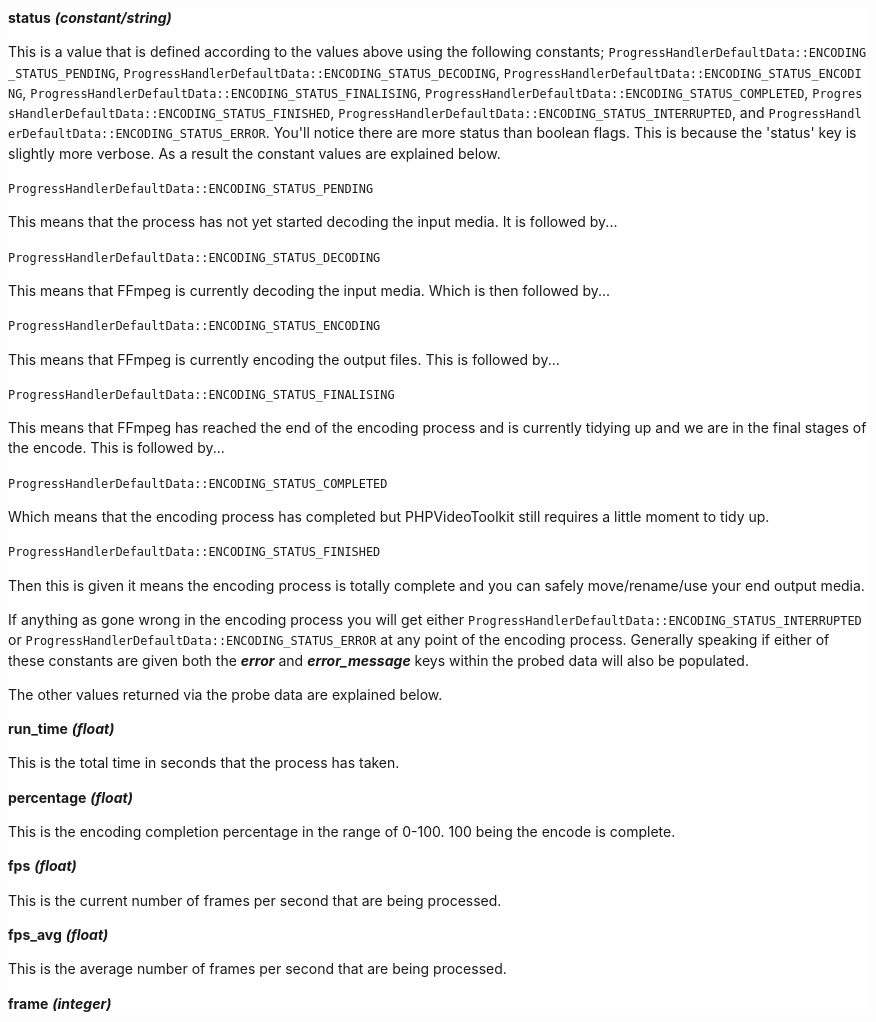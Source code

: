 **status** ***(constant/string)***

This is a value that is defined according to the values above using the following constants; `ProgressHandlerDefaultData::ENCODING_STATUS_PENDING`, `ProgressHandlerDefaultData::ENCODING_STATUS_DECODING`, `ProgressHandlerDefaultData::ENCODING_STATUS_ENCODING`, `ProgressHandlerDefaultData::ENCODING_STATUS_FINALISING`, `ProgressHandlerDefaultData::ENCODING_STATUS_COMPLETED`, `ProgressHandlerDefaultData::ENCODING_STATUS_FINISHED`, `ProgressHandlerDefaultData::ENCODING_STATUS_INTERRUPTED`,  and `ProgressHandlerDefaultData::ENCODING_STATUS_ERROR`. You'll notice there are more status than boolean flags. This is because the 'status' key is slightly more verbose. As a result the constant values are explained below.

`ProgressHandlerDefaultData::ENCODING_STATUS_PENDING`

This means that the process has not yet started decoding the input media. It is followed by...

`ProgressHandlerDefaultData::ENCODING_STATUS_DECODING`

This means that FFmpeg is currently decoding the input media. Which is then followed by...

`ProgressHandlerDefaultData::ENCODING_STATUS_ENCODING`

This means that FFmpeg is currently encoding the output files. This is followed by...

`ProgressHandlerDefaultData::ENCODING_STATUS_FINALISING`

This means that FFmpeg has reached the end of the encoding process and is currently tidying up and we are in the final stages of the encode. This is followed by...

`ProgressHandlerDefaultData::ENCODING_STATUS_COMPLETED`

Which means that the encoding process has completed but PHPVideoToolkit still requires a little moment to tidy up. 

`ProgressHandlerDefaultData::ENCODING_STATUS_FINISHED`

Then this is given it means the encoding process is totally complete and you can safely move/rename/use your end output media.

If anything as gone wrong in the encoding process you will get either  `ProgressHandlerDefaultData::ENCODING_STATUS_INTERRUPTED` or `ProgressHandlerDefaultData::ENCODING_STATUS_ERROR` at any point of the encoding process. Generally speaking if either of these constants are given both the ***error*** and ***error_message*** keys within the probed data will also be populated.

The other values returned via the probe data are explained below.

**run_time** ***(float)***

This is the total time in seconds that the process has taken.

**percentage** ***(float)***

This is the encoding completion percentage in the range of 0-100. 100 being the encode is complete.

**fps** ***(float)***

This is the current number of frames per second that are being processed.

**fps_avg** ***(float)***

This is the average number of frames per second that are being processed.

**frame** ***(integer)***
